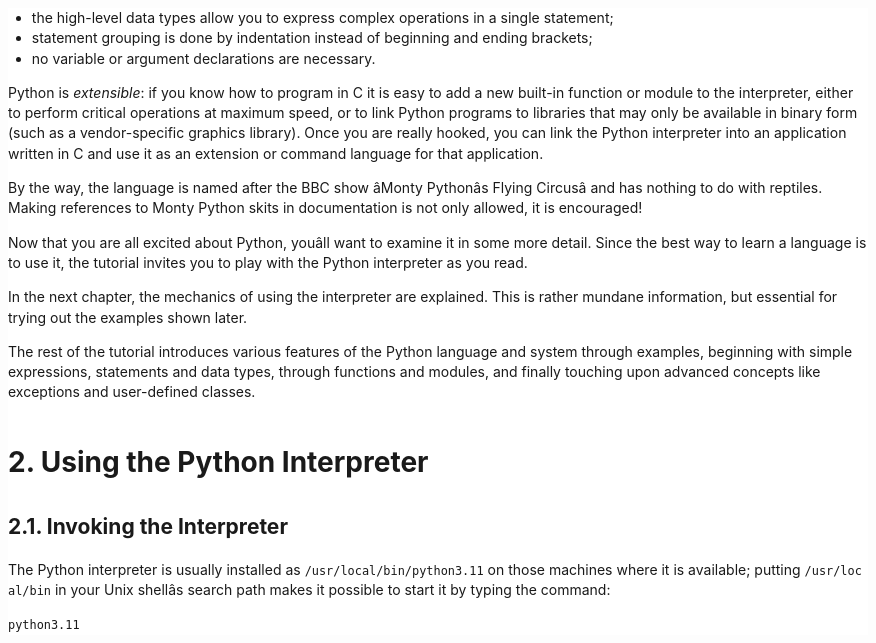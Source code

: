 
* the high\-level data types allow you to express complex operations in a single
statement;
* statement grouping is done by indentation instead of beginning and ending
brackets;
* no variable or argument declarations are necessary.


Python is *extensible*: if you know how to program in C it is easy to add a new
built\-in function or module to the interpreter, either to perform critical
operations at maximum speed, or to link Python programs to libraries that may
only be available in binary form (such as a vendor\-specific graphics library).
Once you are really hooked, you can link the Python interpreter into an
application written in C and use it as an extension or command language for that
application.


By the way, the language is named after the BBC show âMonty Pythonâs Flying
Circusâ and has nothing to do with reptiles. Making references to Monty
Python skits in documentation is not only allowed, it is encouraged!


Now that you are all excited about Python, youâll want to examine it in some
more detail. Since the best way to learn a language is to use it, the tutorial
invites you to play with the Python interpreter as you read.


In the next chapter, the mechanics of using the interpreter are explained. This
is rather mundane information, but essential for trying out the examples shown
later.


The rest of the tutorial introduces various features of the Python language and
system through examples, beginning with simple expressions, statements and data
types, through functions and modules, and finally touching upon advanced
concepts like exceptions and user\-defined classes.








# 2\. Using the Python Interpreter



## 2\.1\. Invoking the Interpreter


The Python interpreter is usually installed as `/usr/local/bin/python3.11`
on those machines where it is available; putting `/usr/local/bin` in your
Unix shellâs search path makes it possible to start it by typing the command:



```
python3.11

```
